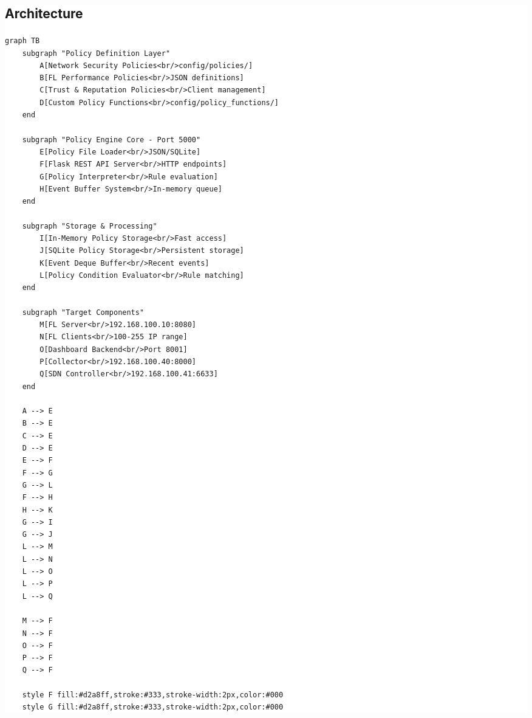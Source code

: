 ## Architecture

```mermaid
graph TB
    subgraph "Policy Definition Layer"
        A[Network Security Policies<br/>config/policies/]
        B[FL Performance Policies<br/>JSON definitions]
        C[Trust & Reputation Policies<br/>Client management]
        D[Custom Policy Functions<br/>config/policy_functions/]
    end
    
    subgraph "Policy Engine Core - Port 5000"
        E[Policy File Loader<br/>JSON/SQLite]
        F[Flask REST API Server<br/>HTTP endpoints]
        G[Policy Interpreter<br/>Rule evaluation]
        H[Event Buffer System<br/>In-memory queue]
    end
    
    subgraph "Storage & Processing"
        I[In-Memory Policy Storage<br/>Fast access]
        J[SQLite Policy Storage<br/>Persistent storage]
        K[Event Deque Buffer<br/>Recent events]
        L[Policy Condition Evaluator<br/>Rule matching]
    end
    
    subgraph "Target Components"
        M[FL Server<br/>192.168.100.10:8080]
        N[FL Clients<br/>100-255 IP range]
        O[Dashboard Backend<br/>Port 8001]
        P[Collector<br/>192.168.100.40:8000]
        Q[SDN Controller<br/>192.168.100.41:6633]
    end
    
    A --> E
    B --> E
    C --> E
    D --> E
    E --> F
    F --> G
    G --> L
    F --> H
    H --> K
    G --> I
    G --> J
    L --> M
    L --> N
    L --> O
    L --> P
    L --> Q
    
    M --> F
    N --> F
    O --> F
    P --> F
    Q --> F
    
    style F fill:#d2a8ff,stroke:#333,stroke-width:2px,color:#000
    style G fill:#d2a8ff,stroke:#333,stroke-width:2px,color:#000
```
